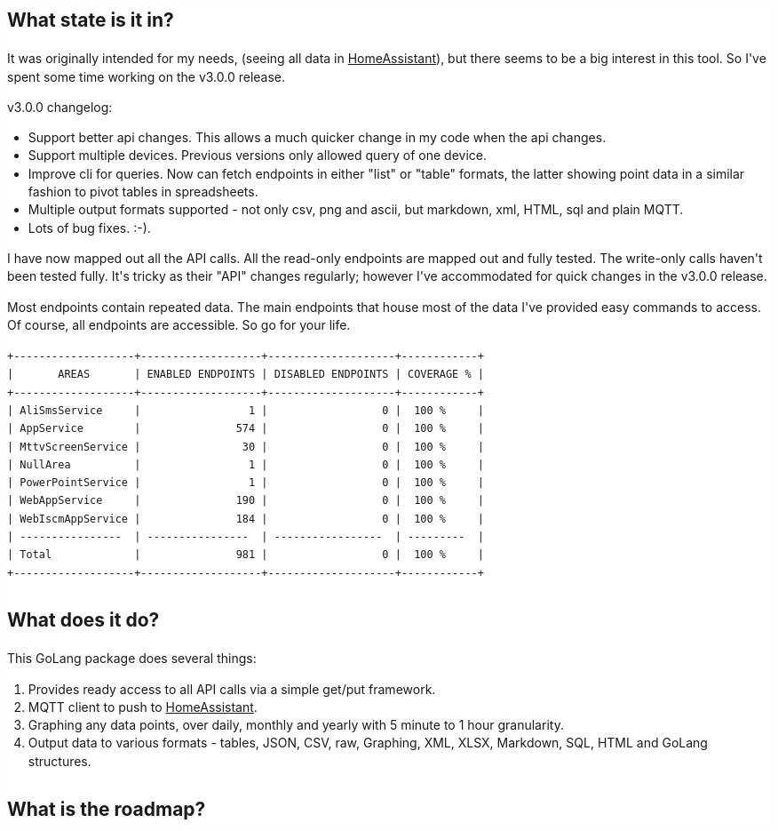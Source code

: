 
## What state is it in?

It was originally intended for my needs, (seeing all data in [HomeAssistant](https://www.home-assistant.io/)), but there seems to be a big interest in this tool.
So I've spent some time working on the v3.0.0 release.

v3.0.0 changelog:
- Support better api changes. This allows a much quicker change in my code when the api changes.
- Support multiple devices. Previous versions only allowed query of one device.
- Improve cli for queries. Now can fetch endpoints in either "list" or "table" formats, the latter showing point data in a similar fashion to pivot tables in spreadsheets.
- Multiple output formats supported - not only csv, png and ascii, but markdown, xml, HTML, sql and plain MQTT.
- Lots of bug fixes. :-).

I have now mapped out all the API calls. All the read-only endpoints are mapped out and fully tested. The write-only calls haven't been tested fully.
It's tricky as their "API" changes regularly; however I've accommodated for quick changes in the v3.0.0 release.

Most endpoints contain repeated data. The main endpoints that house most of the data I've provided easy commands to access.
Of course, all endpoints are accessible. So go for your life.

```
+-------------------+-------------------+--------------------+------------+
|       AREAS       | ENABLED ENDPOINTS | DISABLED ENDPOINTS | COVERAGE % |
+-------------------+-------------------+--------------------+------------+
| AliSmsService     |                 1 |                  0 |  100 %     |
| AppService        |               574 |                  0 |  100 %     |
| MttvScreenService |                30 |                  0 |  100 %     |
| NullArea          |                 1 |                  0 |  100 %     |
| PowerPointService |                 1 |                  0 |  100 %     |
| WebAppService     |               190 |                  0 |  100 %     |
| WebIscmAppService |               184 |                  0 |  100 %     |
| ----------------  | ----------------  | -----------------  | ---------  |
| Total             |               981 |                  0 |  100 %     |
+-------------------+-------------------+--------------------+------------+
```


## What does it do?

This GoLang package does several things:
1. Provides ready access to all API calls via a simple get/put framework.
2. MQTT client to push to [HomeAssistant](https://www.home-assistant.io/).
3. Graphing any data points, over daily, monthly and yearly with 5 minute to 1 hour granularity.
4. Output data to various formats - tables, JSON, CSV, raw, Graphing, XML, XLSX, Markdown, SQL, HTML and GoLang structures.


## What is the roadmap?
